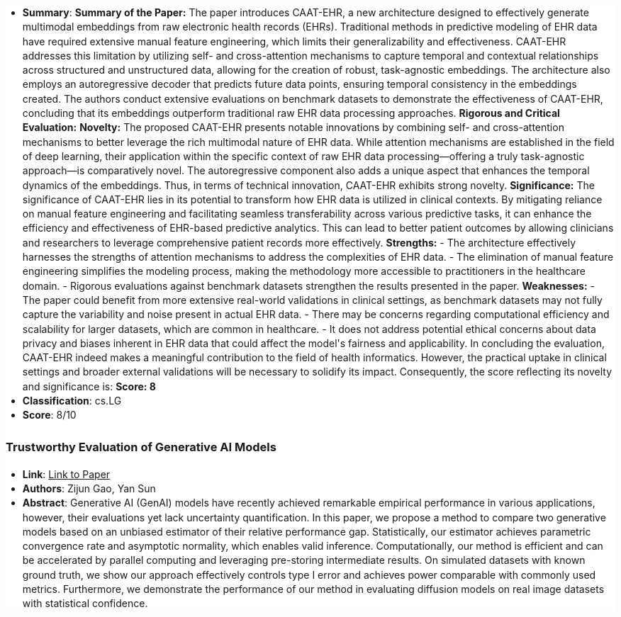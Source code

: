 - **Summary**: **Summary of the Paper:** The paper introduces CAAT-EHR, a new architecture designed to effectively generate multimodal embeddings from raw electronic health records (EHRs). Traditional methods in predictive modeling of EHR data have required extensive manual feature engineering, which limits their generalizability and effectiveness. CAAT-EHR addresses this limitation by utilizing self- and cross-attention mechanisms to capture temporal and contextual relationships across structured and unstructured data, allowing for the creation of robust, task-agnostic embeddings. The architecture also employs an autoregressive decoder that predicts future data points, ensuring temporal consistency in the embeddings created. The authors conduct extensive evaluations on benchmark datasets to demonstrate the effectiveness of CAAT-EHR, concluding that its embeddings outperform traditional raw EHR data processing approaches. **Rigorous and Critical Evaluation:** **Novelty:**  The proposed CAAT-EHR presents notable innovations by combining self- and cross-attention mechanisms to better leverage the rich multimodal nature of EHR data. While attention mechanisms are established in the field of deep learning, their application within the specific context of raw EHR data processing—offering a truly task-agnostic approach—is comparatively novel. The autoregressive component also adds a unique aspect that enhances the temporal dynamics of the embeddings. Thus, in terms of technical innovation, CAAT-EHR exhibits strong novelty. **Significance:** The significance of CAAT-EHR lies in its potential to transform how EHR data is utilized in clinical contexts. By mitigating reliance on manual feature engineering and facilitating seamless transferability across various predictive tasks, it can enhance the efficiency and effectiveness of EHR-based predictive analytics. This can lead to better patient outcomes by allowing clinicians and researchers to leverage comprehensive patient records more effectively. **Strengths:** - The architecture effectively harnesses the strengths of attention mechanisms to address the complexities of EHR data. - The elimination of manual feature engineering simplifies the modeling process, making the methodology more accessible to practitioners in the healthcare domain. - Rigorous evaluations against benchmark datasets strengthen the results presented in the paper. **Weaknesses:** - The paper could benefit from more extensive real-world validations in clinical settings, as benchmark datasets may not fully capture the variability and noise present in actual EHR data. - There may be concerns regarding computational efficiency and scalability for larger datasets, which are common in healthcare. - It does not address potential ethical concerns about data privacy and biases inherent in EHR data that could affect the model's fairness and applicability. In concluding the evaluation, CAAT-EHR indeed makes a meaningful contribution to the field of health informatics. However, the practical uptake in clinical settings and broader external validations will be necessary to solidify its impact. Consequently, the score reflecting its novelty and significance is: **Score: 8**
- **Classification**: cs.LG
- **Score**: 8/10

### Trustworthy Evaluation of Generative AI Models
- **Link**: [Link to Paper](http://arxiv.org/abs/2501.18897v1)
- **Authors**: Zijun Gao, Yan Sun
- **Abstract**: Generative AI (GenAI) models have recently achieved remarkable empirical performance in various applications, however, their evaluations yet lack uncertainty quantification. In this paper, we propose a method to compare two generative models based on an unbiased estimator of their relative performance gap. Statistically, our estimator achieves parametric convergence rate and asymptotic normality, which enables valid inference. Computationally, our method is efficient and can be accelerated by parallel computing and leveraging pre-storing intermediate results. On simulated datasets with known ground truth, we show our approach effectively controls type I error and achieves power comparable with commonly used metrics. Furthermore, we demonstrate the performance of our method in evaluating diffusion models on real image datasets with statistical confidence.

